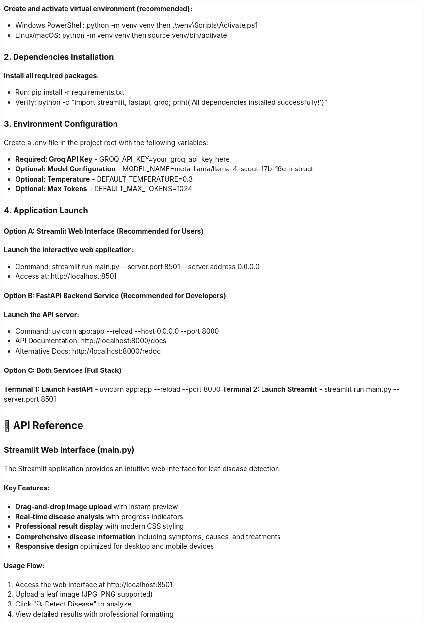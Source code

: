 **Create and activate virtual environment (recommended):**
- Windows PowerShell: python -m venv venv then .\venv\Scripts\Activate.ps1
- Linux/macOS: python -m venv venv then source venv/bin/activate

### 2. Dependencies Installation
**Install all required packages:**
- Run: pip install -r requirements.txt
- Verify: python -c "import streamlit, fastapi, groq; print('All dependencies installed successfully!')"

### 3. Environment Configuration
Create a .env file in the project root with the following variables:
- **Required: Groq API Key** - GROQ_API_KEY=your_groq_api_key_here
- **Optional: Model Configuration** - MODEL_NAME=meta-llama/llama-4-scout-17b-16e-instruct
- **Optional: Temperature** - DEFAULT_TEMPERATURE=0.3
- **Optional: Max Tokens** - DEFAULT_MAX_TOKENS=1024

### 4. Application Launch

#### Option A: Streamlit Web Interface (Recommended for Users)
**Launch the interactive web application:**
- Command: streamlit run main.py --server.port 8501 --server.address 0.0.0.0
- Access at: http://localhost:8501

#### Option B: FastAPI Backend Service (Recommended for Developers)
**Launch the API server:**
- Command: uvicorn app:app --reload --host 0.0.0.0 --port 8000
- API Documentation: http://localhost:8000/docs
- Alternative Docs: http://localhost:8000/redoc

#### Option C: Both Services (Full Stack)
**Terminal 1: Launch FastAPI** - uvicorn app:app --reload --port 8000
**Terminal 2: Launch Streamlit** - streamlit run main.py --server.port 8501

## 📡 API Reference

### Streamlit Web Interface (main.py)

The Streamlit application provides an intuitive web interface for leaf disease detection:

#### Key Features:
- **Drag-and-drop image upload** with instant preview
- **Real-time disease analysis** with progress indicators
- **Professional result display** with modern CSS styling
- **Comprehensive disease information** including symptoms, causes, and treatments
- **Responsive design** optimized for desktop and mobile devices

#### Usage Flow:
1. Access the web interface at http://localhost:8501
2. Upload a leaf image (JPG, PNG supported)
3. Click "🔍 Detect Disease" to analyze
4. View detailed results with professional formatting
